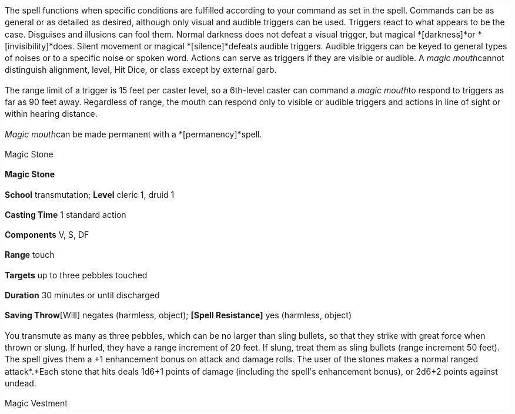 The spell functions when specific conditions are fulfilled
according to your command as set in the spell. Commands can be as
general or as detailed as desired, although only visual and
audible triggers can be used. Triggers react to what appears to
be the case. Disguises and illusions can fool them. Normal
darkness does not defeat a visual trigger, but magical
*[darkness]*or
*[invisibility]*does. Silent
movement or magical *[silence]*defeats
audible triggers. Audible triggers can be keyed to general types
of noises or to a specific noise or spoken word. Actions can
serve as triggers if they are visible or audible. A *magic
mouth*cannot distinguish alignment, level, Hit Dice, or class
except by external garb.

The range limit of a trigger is 15 feet per caster level, so a
6th-level caster can command a *magic mouth*to respond to
triggers as far as 90 feet away. Regardless of range, the mouth
can respond only to visible or audible triggers and actions in
line of sight or within hearing distance.

*Magic mouth*can be made permanent with a
*[permanency]*spell.

Magic Stone

**Magic Stone**

**School** transmutation; **Level** cleric 1, druid 1

**Casting Time** 1 standard action

**Components** V, S, DF

**Range** touch

**Targets** up to three pebbles touched

**Duration** 30 minutes or until discharged

**Saving Throw**[Will] negates (harmless,
object); **[Spell
Resistance]** yes (harmless,
object)

You transmute as many as three pebbles, which can be no larger
than sling bullets, so that they strike with great force when
thrown or slung. If hurled, they have a range increment of 20
feet. If slung, treat them as sling bullets (range increment 50
feet). The spell gives them a +1 enhancement bonus on attack and
damage rolls. The user of the stones makes a normal ranged
attack*.*Each stone that hits deals 1d6+1 points of damage
(including the spell's enhancement bonus), or 2d6+2 points
against undead.

Magic Vestment
